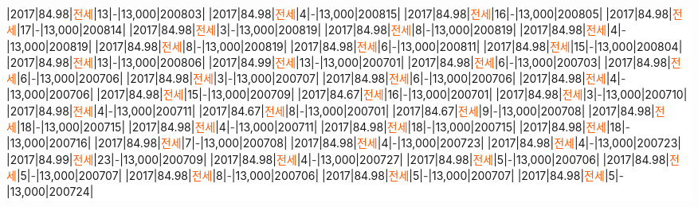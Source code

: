 |2017|84.98|<span style="color:#ff5a00">전세</span>|13|<span style="color:#444444">-</span>|13,000|200803|
|2017|84.98|<span style="color:#ff5a00">전세</span>|4|<span style="color:#444444">-</span>|13,000|200815|
|2017|84.98|<span style="color:#ff5a00">전세</span>|16|<span style="color:#444444">-</span>|13,000|200805|
|2017|84.98|<span style="color:#ff5a00">전세</span>|17|<span style="color:#444444">-</span>|13,000|200814|
|2017|84.98|<span style="color:#ff5a00">전세</span>|3|<span style="color:#444444">-</span>|13,000|200819|
|2017|84.98|<span style="color:#ff5a00">전세</span>|8|<span style="color:#444444">-</span>|13,000|200819|
|2017|84.98|<span style="color:#ff5a00">전세</span>|4|<span style="color:#444444">-</span>|13,000|200819|
|2017|84.98|<span style="color:#ff5a00">전세</span>|8|<span style="color:#444444">-</span>|13,000|200819|
|2017|84.98|<span style="color:#ff5a00">전세</span>|6|<span style="color:#444444">-</span>|13,000|200811|
|2017|84.98|<span style="color:#ff5a00">전세</span>|15|<span style="color:#444444">-</span>|13,000|200804|
|2017|84.98|<span style="color:#ff5a00">전세</span>|13|<span style="color:#444444">-</span>|13,000|200806|
|2017|84.99|<span style="color:#ff5a00">전세</span>|13|<span style="color:#444444">-</span>|13,000|200701|
|2017|84.98|<span style="color:#ff5a00">전세</span>|6|<span style="color:#444444">-</span>|13,000|200703|
|2017|84.98|<span style="color:#ff5a00">전세</span>|6|<span style="color:#444444">-</span>|13,000|200706|
|2017|84.98|<span style="color:#ff5a00">전세</span>|3|<span style="color:#444444">-</span>|13,000|200707|
|2017|84.98|<span style="color:#ff5a00">전세</span>|6|<span style="color:#444444">-</span>|13,000|200706|
|2017|84.98|<span style="color:#ff5a00">전세</span>|4|<span style="color:#444444">-</span>|13,000|200706|
|2017|84.98|<span style="color:#ff5a00">전세</span>|15|<span style="color:#444444">-</span>|13,000|200709|
|2017|84.67|<span style="color:#ff5a00">전세</span>|16|<span style="color:#444444">-</span>|13,000|200701|
|2017|84.98|<span style="color:#ff5a00">전세</span>|3|<span style="color:#444444">-</span>|13,000|200710|
|2017|84.98|<span style="color:#ff5a00">전세</span>|4|<span style="color:#444444">-</span>|13,000|200711|
|2017|84.67|<span style="color:#ff5a00">전세</span>|8|<span style="color:#444444">-</span>|13,000|200701|
|2017|84.67|<span style="color:#ff5a00">전세</span>|9|<span style="color:#444444">-</span>|13,000|200708|
|2017|84.98|<span style="color:#ff5a00">전세</span>|18|<span style="color:#444444">-</span>|13,000|200715|
|2017|84.98|<span style="color:#ff5a00">전세</span>|4|<span style="color:#444444">-</span>|13,000|200711|
|2017|84.98|<span style="color:#ff5a00">전세</span>|18|<span style="color:#444444">-</span>|13,000|200715|
|2017|84.98|<span style="color:#ff5a00">전세</span>|18|<span style="color:#444444">-</span>|13,000|200716|
|2017|84.98|<span style="color:#ff5a00">전세</span>|7|<span style="color:#444444">-</span>|13,000|200708|
|2017|84.98|<span style="color:#ff5a00">전세</span>|4|<span style="color:#444444">-</span>|13,000|200723|
|2017|84.98|<span style="color:#ff5a00">전세</span>|4|<span style="color:#444444">-</span>|13,000|200723|
|2017|84.99|<span style="color:#ff5a00">전세</span>|23|<span style="color:#444444">-</span>|13,000|200709|
|2017|84.98|<span style="color:#ff5a00">전세</span>|4|<span style="color:#444444">-</span>|13,000|200727|
|2017|84.98|<span style="color:#ff5a00">전세</span>|5|<span style="color:#444444">-</span>|13,000|200706|
|2017|84.98|<span style="color:#ff5a00">전세</span>|5|<span style="color:#444444">-</span>|13,000|200707|
|2017|84.98|<span style="color:#ff5a00">전세</span>|8|<span style="color:#444444">-</span>|13,000|200706|
|2017|84.98|<span style="color:#ff5a00">전세</span>|5|<span style="color:#444444">-</span>|13,000|200707|
|2017|84.98|<span style="color:#ff5a00">전세</span>|5|<span style="color:#444444">-</span>|13,000|200724|